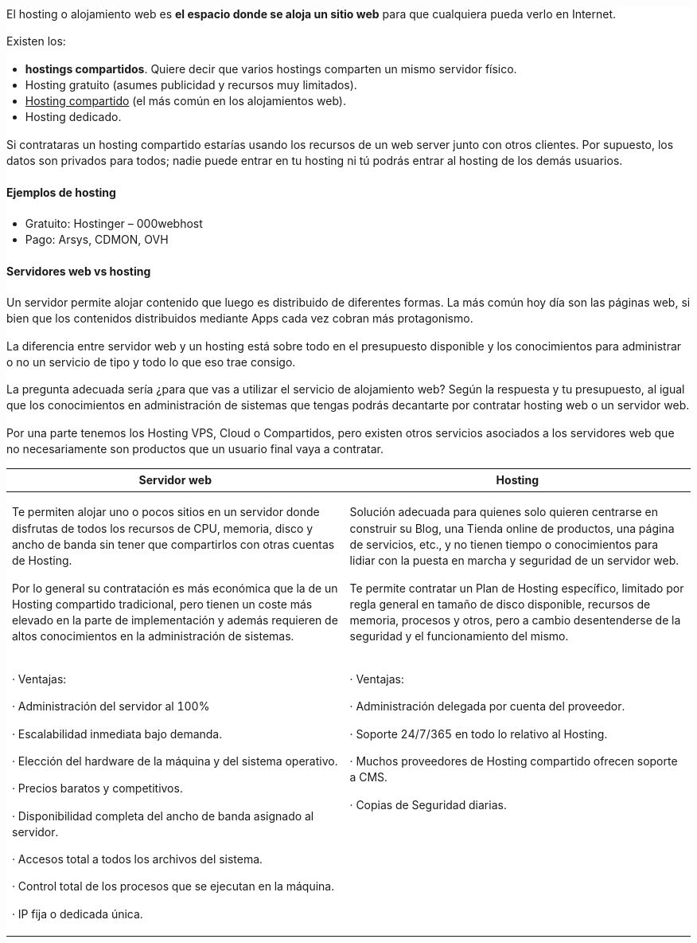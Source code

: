 El hosting o alojamiento web es **el espacio donde se aloja un sitio web** para que cualquiera pueda verlo en Internet.

Existen los:

* **hostings compartidos**. Quiere decir que varios hostings comparten un mismo servidor físico.
* Hosting gratuito (asumes publicidad y recursos muy limitados).
* [Hosting compartido](https://www.webempresa.com/hosting/hosting-compartido-ventajas-y-desventajas.html) (el más común en los alojamientos web).
* Hosting dedicado.

&#x20;Si contrataras un hosting compartido estarías usando los recursos de un web server junto con otros clientes. Por supuesto, los datos son privados para todos; nadie puede entrar en tu hosting ni tú podrás entrar al hosting de los demás usuarios.

#### &#x20;Ejemplos de hosting

* Gratuito: Hostinger – 000webhost
* Pago: Arsys, CDMON, OVH

#### &#x20;Servidores web vs hosting

Un servidor permite alojar contenido que luego es distribuido de diferentes formas. La más común hoy día son las páginas web, si bien que los contenidos distribuidos mediante Apps cada vez cobran más protagonismo.

&#x20;La diferencia entre servidor web y un hosting está sobre todo en el presupuesto disponible y los conocimientos para administrar o no un servicio de tipo y todo lo que eso trae consigo.

&#x20;La pregunta adecuada sería ¿para que vas a utilizar el servicio de alojamiento web? Según la respuesta y tu presupuesto, al igual que los conocimientos en administración de sistemas que tengas podrás decantarte por contratar hosting web o un servidor web.

&#x20;Por una parte tenemos los Hosting VPS, Cloud o Compartidos, pero existen otros servicios asociados a los servidores web que no necesariamente son productos que un usuario final vaya a contratar.

&#x20;

| Servidor web                                                                                                                                                                                                                                                                                                                                                                                                                                                                                                                             | Hosting                                                                                                                                                                                                                                                                                                                                                                                                                                                                                                |
| ---------------------------------------------------------------------------------------------------------------------------------------------------------------------------------------------------------------------------------------------------------------------------------------------------------------------------------------------------------------------------------------------------------------------------------------------------------------------------------------------------------------------------------------- | ------------------------------------------------------------------------------------------------------------------------------------------------------------------------------------------------------------------------------------------------------------------------------------------------------------------------------------------------------------------------------------------------------------------------------------------------------------------------------------------------------ |
| <p>Te permiten alojar uno o pocos sitios en un servidor donde disfrutas de todos los recursos de CPU, memoria, disco y ancho de banda sin tener que compartirlos con otras cuentas de Hosting.</p><p>Por lo general su contratación es más económica que la de un Hosting compartido tradicional, pero tienen un coste más elevado en la parte de implementación y además requieren de altos conocimientos en la administración de sistemas.</p><p> </p>                                                                                 | <p>Solución adecuada para quienes solo quieren centrarse en construir su Blog, una Tienda online de productos, una página de servicios, etc., y no tienen tiempo o conocimientos para lidiar con la puesta en marcha y seguridad de un servidor web.</p><p>Te permite contratar un Plan de Hosting específico, limitado por regla general en tamaño de disco disponible, recursos de memoria, procesos y otros, pero a cambio desentenderse de la seguridad y el funcionamiento del mismo.</p><p> </p> |
| <p>·        Ventajas:</p><p>·        Administración del servidor al 100%</p><p>·        Escalabilidad inmediata bajo demanda.</p><p>·        Elección del hardware de la máquina y del sistema operativo.</p><p>·        Precios baratos y competitivos.</p><p>·        Disponibilidad completa del ancho de banda asignado al servidor.</p><p>·        Accesos total a todos los archivos del sistema.</p><p>·        Control total de los procesos que se ejecutan en la máquina.</p><p>·        IP fija o dedicada única.</p><p> </p> | <p>·        Ventajas:</p><p>·        Administración delegada por cuenta del proveedor.</p><p>·        Soporte 24/7/365 en todo lo relativo al Hosting.</p><p>·        Muchos proveedores de Hosting compartido ofrecen soporte a CMS.</p><p>·        Copias de Seguridad diarias.</p><p> </p><h4>  </h4>                                                                                                                                                                                               |